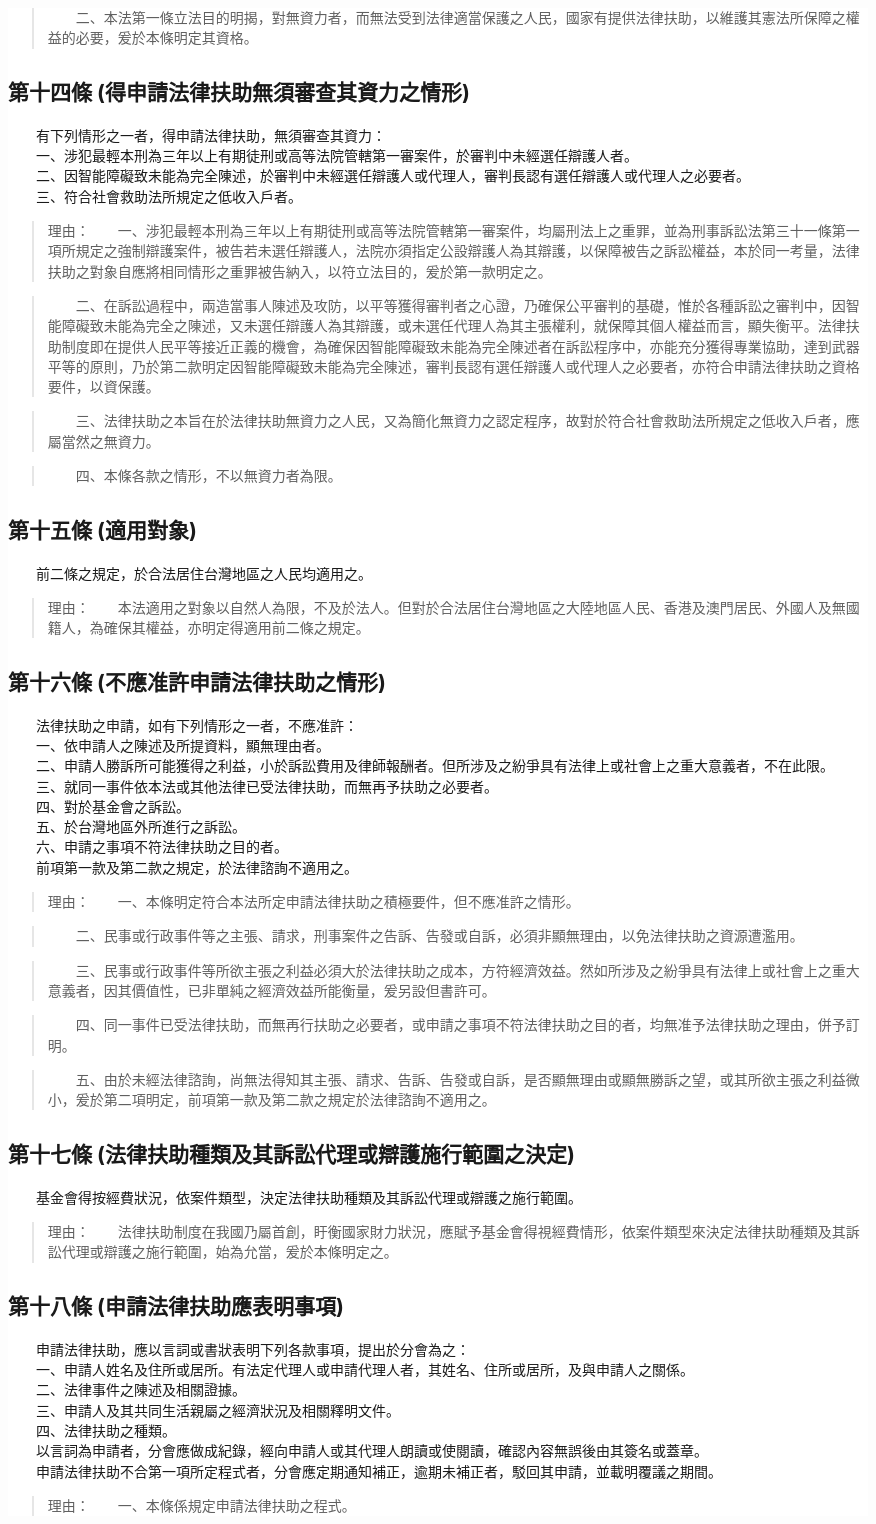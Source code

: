 > 　　二、本法第一條立法目的明揭，對無資力者，而無法受到法律適當保護之人民，國家有提供法律扶助，以維護其憲法所保障之權益的必要，爰於本條明定其資格。



第十四條 (得申請法律扶助無須審查其資力之情形)
---------------------------------------------
　　有下列情形之一者，得申請法律扶助，無須審查其資力：  
　　一、涉犯最輕本刑為三年以上有期徒刑或高等法院管轄第一審案件，於審判中未經選任辯護人者。  
　　二、因智能障礙致未能為完全陳述，於審判中未經選任辯護人或代理人，審判長認有選任辯護人或代理人之必要者。  
　　三、符合社會救助法所規定之低收入戶者。  
> 理由：　　一、涉犯最輕本刑為三年以上有期徒刑或高等法院管轄第一審案件，均屬刑法上之重罪，並為刑事訴訟法第三十一條第一項所規定之強制辯護案件，被告若未選任辯護人，法院亦須指定公設辯護人為其辯護，以保障被告之訴訟權益，本於同一考量，法律扶助之對象自應將相同情形之重罪被告納入，以符立法目的，爰於第一款明定之。

> 　　二、在訴訟過程中，兩造當事人陳述及攻防，以平等獲得審判者之心證，乃確保公平審判的基礎，惟於各種訴訟之審判中，因智能障礙致未能為完全之陳述，又未選任辯護人為其辯護，或未選任代理人為其主張權利，就保障其個人權益而言，顯失衡平。法律扶助制度即在提供人民平等接近正義的機會，為確保因智能障礙致未能為完全陳述者在訴訟程序中，亦能充分獲得專業協助，達到武器平等的原則，乃於第二款明定因智能障礙致未能為完全陳述，審判長認有選任辯護人或代理人之必要者，亦符合申請法律扶助之資格要件，以資保護。

> 　　三、法律扶助之本旨在於法律扶助無資力之人民，又為簡化無資力之認定程序，故對於符合社會救助法所規定之低收入戶者，應屬當然之無資力。

> 　　四、本條各款之情形，不以無資力者為限。



第十五條 (適用對象)
-------------------
　　前二條之規定，於合法居住台灣地區之人民均適用之。  
> 理由：　　本法適用之對象以自然人為限，不及於法人。但對於合法居住台灣地區之大陸地區人民、香港及澳門居民、外國人及無國籍人，為確保其權益，亦明定得適用前二條之規定。



第十六條 (不應准許申請法律扶助之情形)
-------------------------------------
　　法律扶助之申請，如有下列情形之一者，不應准許：  
　　一、依申請人之陳述及所提資料，顯無理由者。  
　　二、申請人勝訴所可能獲得之利益，小於訴訟費用及律師報酬者。但所涉及之紛爭具有法律上或社會上之重大意義者，不在此限。  
　　三、就同一事件依本法或其他法律已受法律扶助，而無再予扶助之必要者。  
　　四、對於基金會之訴訟。  
　　五、於台灣地區外所進行之訴訟。  
　　六、申請之事項不符法律扶助之目的者。  
　　前項第一款及第二款之規定，於法律諮詢不適用之。  
> 理由：　　一、本條明定符合本法所定申請法律扶助之積極要件，但不應准許之情形。

> 　　二、民事或行政事件等之主張、請求，刑事案件之告訴、告發或自訴，必須非顯無理由，以免法律扶助之資源遭濫用。

> 　　三、民事或行政事件等所欲主張之利益必須大於法律扶助之成本，方符經濟效益。然如所涉及之紛爭具有法律上或社會上之重大意義者，因其價值性，已非單純之經濟效益所能衡量，爰另設但書許可。

> 　　四、同一事件已受法律扶助，而無再行扶助之必要者，或申請之事項不符法律扶助之目的者，均無准予法律扶助之理由，併予訂明。

> 　　五、由於未經法律諮詢，尚無法得知其主張、請求、告訴、告發或自訴，是否顯無理由或顯無勝訴之望，或其所欲主張之利益微小，爰於第二項明定，前項第一款及第二款之規定於法律諮詢不適用之。



第十七條 (法律扶助種類及其訴訟代理或辯護施行範圍之決定)
-------------------------------------------------------
　　基金會得按經費狀況，依案件類型，決定法律扶助種類及其訴訟代理或辯護之施行範圍。  
> 理由：　　法律扶助制度在我國乃屬首創，盱衡國家財力狀況，應賦予基金會得視經費情形，依案件類型來決定法律扶助種類及其訴訟代理或辯護之施行範圍，始為允當，爰於本條明定之。



第十八條 (申請法律扶助應表明事項)
---------------------------------
　　申請法律扶助，應以言詞或書狀表明下列各款事項，提出於分會為之：  
　　一、申請人姓名及住所或居所。有法定代理人或申請代理人者，其姓名、住所或居所，及與申請人之關係。  
　　二、法律事件之陳述及相關證據。  
　　三、申請人及其共同生活親屬之經濟狀況及相關釋明文件。  
　　四、法律扶助之種類。  
　　以言詞為申請者，分會應做成紀錄，經向申請人或其代理人朗讀或使閱讀，確認內容無誤後由其簽名或蓋章。  
　　申請法律扶助不合第一項所定程式者，分會應定期通知補正，逾期未補正者，駁回其申請，並載明覆議之期間。  
> 理由：　　一、本條係規定申請法律扶助之程式。
